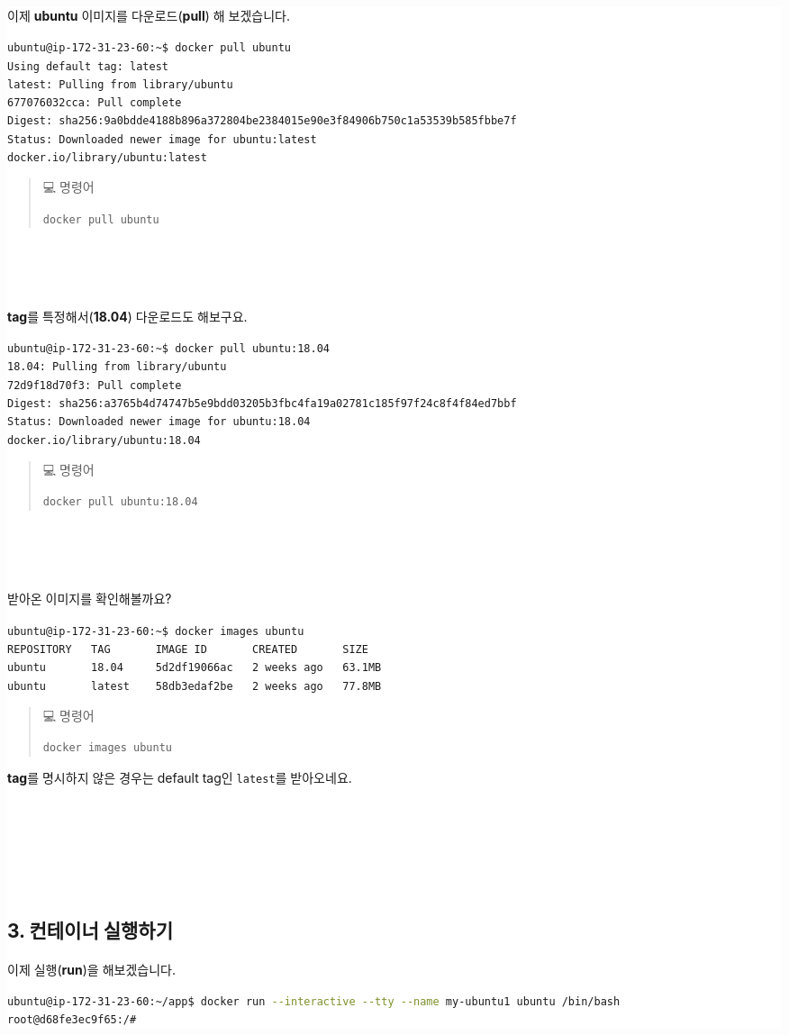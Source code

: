 이제 **ubuntu** 이미지를 다운로드(**pull**) 해 보겠습니다.
```bash
ubuntu@ip-172-31-23-60:~$ docker pull ubuntu
Using default tag: latest
latest: Pulling from library/ubuntu
677076032cca: Pull complete
Digest: sha256:9a0bdde4188b896a372804be2384015e90e3f84906b750c1a53539b585fbbe7f
Status: Downloaded newer image for ubuntu:latest
docker.io/library/ubuntu:latest
```

> 💻 명령어
>```bash
>docker pull ubuntu
>```

<br><br><br>

**tag**를 특정해서(**18.04**) 다운로드도 해보구요.
```bash
ubuntu@ip-172-31-23-60:~$ docker pull ubuntu:18.04
18.04: Pulling from library/ubuntu
72d9f18d70f3: Pull complete
Digest: sha256:a3765b4d74747b5e9bdd03205b3fbc4fa19a02781c185f97f24c8f4f84ed7bbf
Status: Downloaded newer image for ubuntu:18.04
docker.io/library/ubuntu:18.04
```

> 💻 명령어
>```bash
>docker pull ubuntu:18.04
>```

<br><br><br>

받아온 이미지를 확인해볼까요?
```bash
ubuntu@ip-172-31-23-60:~$ docker images ubuntu
REPOSITORY   TAG       IMAGE ID       CREATED       SIZE
ubuntu       18.04     5d2df19066ac   2 weeks ago   63.1MB
ubuntu       latest    58db3edaf2be   2 weeks ago   77.8MB
```

> 💻 명령어
>```bash
>docker images ubuntu
>```

**tag**를 명시하지 않은 경우는 default tag인 `latest`를 받아오네요.  

<br><br><br><br><br>

## 3. 컨테이너 실행하기

이제 실행(**run**)을 해보겠습니다.
```bash
ubuntu@ip-172-31-23-60:~/app$ docker run --interactive --tty --name my-ubuntu1 ubuntu /bin/bash
root@d68fe3ec9f65:/#
```
